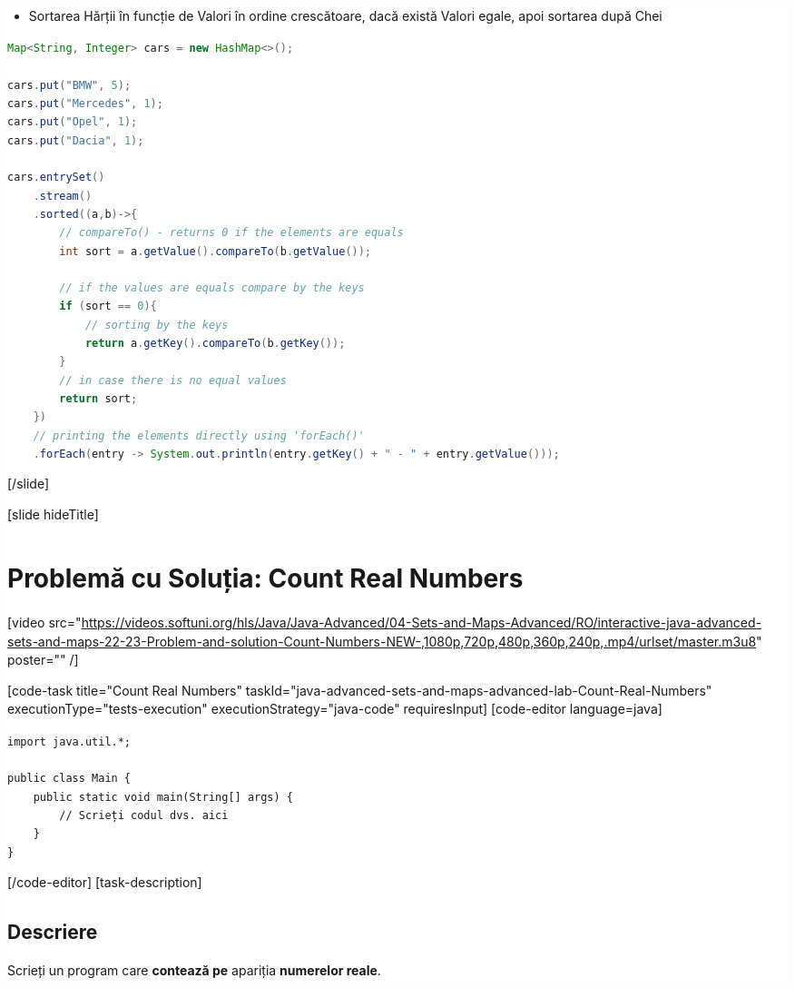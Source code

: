 - Sortarea Hărții în funcție de Valori în ordine crescătoare, dacă există Valori egale, apoi sortarea după Chei

```java live
Map<String, Integer> cars = new HashMap<>();

cars.put("BMW", 5);
cars.put("Mercedes", 1);
cars.put("Opel", 1);
cars.put("Dacia", 1);

cars.entrySet()
    .stream()
    .sorted((a,b)->{
        // compareTo() - returns 0 if the elements are equals
        int sort = a.getValue().compareTo(b.getValue());

        // if the values are equals compare by the keys
        if (sort == 0){
            // sorting by the keys
            return a.getKey().compareTo(b.getKey());
        }
        // in case there is no equal values
        return sort;
    })
    // printing the elements directly using 'forEach()'
    .forEach(entry -> System.out.println(entry.getKey() + " - " + entry.getValue()));

```

[/slide]

[slide hideTitle]
# Problemă cu Soluția: Count Real Numbers

[video src="https://videos.softuni.org/hls/Java/Java-Advanced/04-Sets-and-Maps-Advanced/RO/interactive-java-advanced-sets-and-maps-22-23-Problem-and-solution-Count-Numbers-NEW-,1080p,720p,480p,360p,240p,.mp4/urlset/master.m3u8" poster="" /]

[code-task title="Count Real Numbers" taskId="java-advanced-sets-and-maps-advanced-lab-Count-Real-Numbers" executionType="tests-execution" executionStrategy="java-code" requiresInput]
[code-editor language=java]
```
import java.util.*;

public class Main {
    public static void main(String[] args) {
        // Scrieți codul dvs. aici
    }
}
```
[/code-editor]
[task-description]
## Descriere
Scrieți un program care **contează pe** apariția **numerelor reale**.
